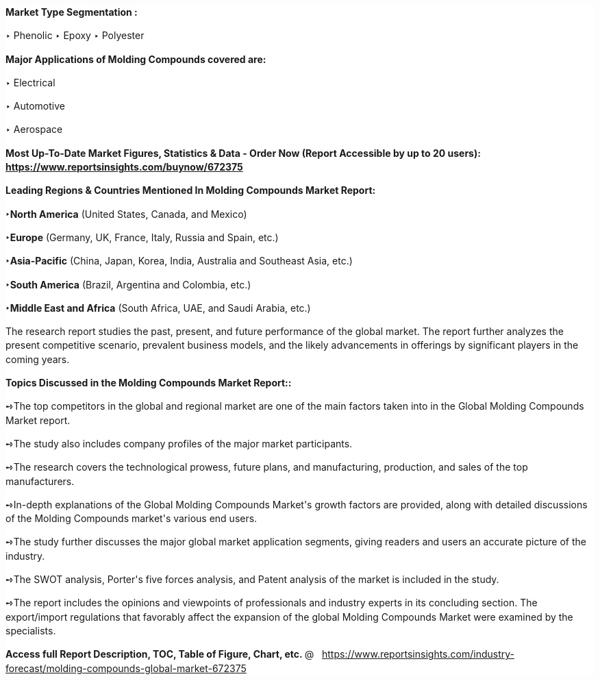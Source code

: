 <strong>Market Type Segmentation :</strong>

‣ Phenolic
‣ Epoxy
‣ Polyester

<strong>Major Applications of Molding Compounds covered are:</strong>

‣ Electrical

‣ Automotive

‣ Aerospace

<strong>Most Up-To-Date Market Figures, Statistics & Data - Order Now (Report Accessible by up to 20 users): <a href=https://www.reportsinsights.com/buynow/672375>https://www.reportsinsights.com/buynow/672375</a></strong>

<strong>Leading Regions &amp; Countries Mentioned In Molding Compounds Market Report:</strong>

<strong>‣North America</strong> (United States, Canada, and Mexico)

<strong>‣Europe</strong> (Germany, UK, France, Italy, Russia and Spain, etc.)

<strong>‣Asia-Pacific</strong> (China, Japan, Korea, India, Australia and Southeast Asia, etc.)

<strong>‣South America</strong> (Brazil, Argentina and Colombia, etc.)

<strong>‣Middle East and Africa</strong> (South Africa, UAE, and Saudi Arabia, etc.)

The research report studies the past, present, and future performance of the global market. The report further analyzes the present competitive scenario, prevalent business models, and the likely advancements in offerings by significant players in the coming years.

<strong>Topics Discussed in the Molding Compounds Market Report::</strong>

➺The top competitors in the global and regional market are one of the main factors taken into in the Global Molding Compounds Market report.

➺The study also includes company profiles of the major market participants.

➺The research covers the technological prowess, future plans, and manufacturing, production, and sales of the top manufacturers.

➺In-depth explanations of the Global Molding Compounds Market's growth factors are provided, along with detailed discussions of the Molding Compounds market's various end users.

➺The study further discusses the major global market application segments, giving readers and users an accurate picture of the industry.

➺The SWOT analysis, Porter's five forces analysis, and Patent analysis of the market is included in the study.

➺The report includes the opinions and viewpoints of professionals and industry experts in its concluding section. The export/import regulations that favorably affect the expansion of the global Molding Compounds Market were examined by the specialists.

<strong>Access full Report Description, TOC, Table of Figure, Chart, etc. </strong>@   <a href=https://www.reportsinsights.com/industry-forecast/molding-compounds-global-market-672375>https://www.reportsinsights.com/industry-forecast/molding-compounds-global-market-672375</a>
